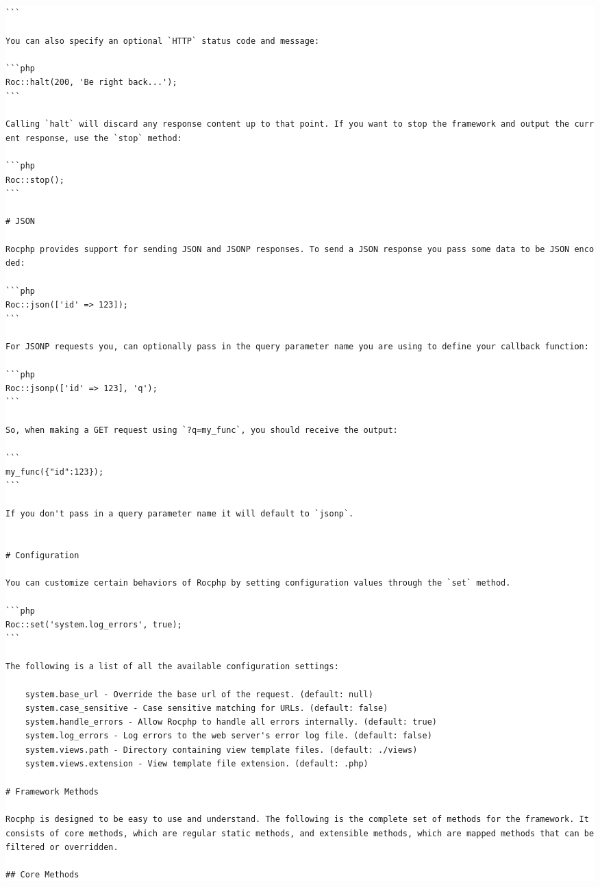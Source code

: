 ````   
```

You can also specify an optional `HTTP` status code and message:

```php
Roc::halt(200, 'Be right back...');
```

Calling `halt` will discard any response content up to that point. If you want to stop the framework and output the current response, use the `stop` method:

```php
Roc::stop();
```

# JSON

Rocphp provides support for sending JSON and JSONP responses. To send a JSON response you pass some data to be JSON encoded:

```php
Roc::json(['id' => 123]);
```

For JSONP requests you, can optionally pass in the query parameter name you are using to define your callback function:

```php
Roc::jsonp(['id' => 123], 'q');
```

So, when making a GET request using `?q=my_func`, you should receive the output:

```
my_func({"id":123});
```

If you don't pass in a query parameter name it will default to `jsonp`.


# Configuration

You can customize certain behaviors of Rocphp by setting configuration values through the `set` method.

```php
Roc::set('system.log_errors', true);
```

The following is a list of all the available configuration settings:

    system.base_url - Override the base url of the request. (default: null)
    system.case_sensitive - Case sensitive matching for URLs. (default: false)
    system.handle_errors - Allow Rocphp to handle all errors internally. (default: true)
    system.log_errors - Log errors to the web server's error log file. (default: false)
    system.views.path - Directory containing view template files. (default: ./views)
    system.views.extension - View template file extension. (default: .php)

# Framework Methods

Rocphp is designed to be easy to use and understand. The following is the complete set of methods for the framework. It consists of core methods, which are regular static methods, and extensible methods, which are mapped methods that can be filtered or overridden.

## Core Methods
````